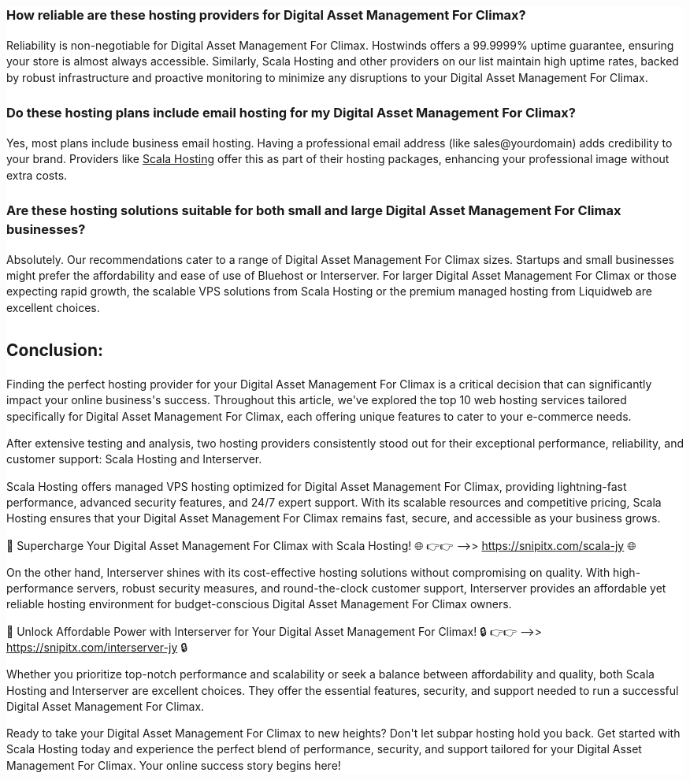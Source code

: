 ### How reliable are these hosting providers for Digital Asset Management For Climax? 
Reliability is non-negotiable for Digital Asset Management For Climax. Hostwinds offers a 99.9999% uptime guarantee, ensuring your store is almost always accessible. Similarly, Scala Hosting and other providers on our list maintain high uptime rates, backed by robust infrastructure and proactive monitoring to minimize any disruptions to your Digital Asset Management For Climax.

### Do these hosting plans include email hosting for my Digital Asset Management For Climax? 
Yes, most plans include business email hosting. Having a professional email address (like sales@yourdomain) adds credibility to your brand. Providers like [Scala Hosting](https://snipitx.com/scala-jy) offer this as part of their hosting packages, enhancing your professional image without extra costs.

### Are these hosting solutions suitable for both small and large Digital Asset Management For Climax businesses? 
Absolutely. Our recommendations cater to a range of Digital Asset Management For Climax sizes. Startups and small businesses might prefer the affordability and ease of use of Bluehost or Interserver. For larger Digital Asset Management For Climax or those expecting rapid growth, the scalable VPS solutions from Scala Hosting or the premium managed hosting from Liquidweb are excellent choices.

## Conclusion:

Finding the perfect hosting provider for your Digital Asset Management For Climax is a critical decision that can significantly impact your online business's success. Throughout this article, we've explored the top 10 web hosting services tailored specifically for Digital Asset Management For Climax, each offering unique features to cater to your e-commerce needs.

After extensive testing and analysis, two hosting providers consistently stood out for their exceptional performance, reliability, and customer support: Scala Hosting and Interserver.

Scala Hosting offers managed VPS hosting optimized for Digital Asset Management For Climax, providing lightning-fast performance, advanced security features, and 24/7 expert support. With its scalable resources and competitive pricing, Scala Hosting ensures that your Digital Asset Management For Climax remains fast, secure, and accessible as your business grows.

🚀 Supercharge Your Digital Asset Management For Climax with Scala Hosting! 🌐
👉👉 -->> https://snipitx.com/scala-jy 🌐

On the other hand, Interserver shines with its cost-effective hosting solutions without compromising on quality. With high-performance servers, robust security measures, and round-the-clock customer support, Interserver provides an affordable yet reliable hosting environment for budget-conscious Digital Asset Management For Climax owners.

💸 Unlock Affordable Power with Interserver for Your Digital Asset Management For Climax! 🔒
👉👉 -->> https://snipitx.com/interserver-jy 🔒

Whether you prioritize top-notch performance and scalability or seek a balance between affordability and quality, both Scala Hosting and Interserver are excellent choices. They offer the essential features, security, and support needed to run a successful Digital Asset Management For Climax.

Ready to take your Digital Asset Management For Climax to new heights? Don't let subpar hosting hold you back. Get started with Scala Hosting today and experience the perfect blend of performance, security, and support tailored for your Digital Asset Management For Climax. Your online success story begins here!

